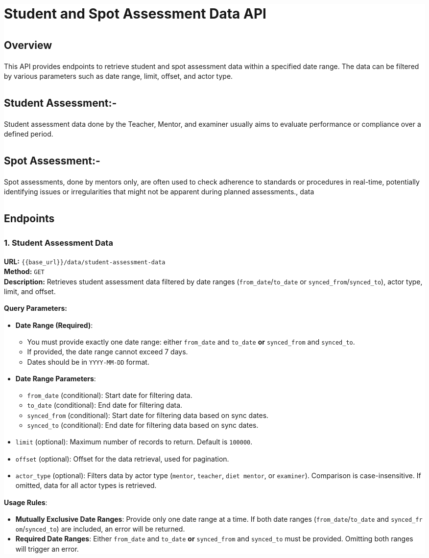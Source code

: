 # Student and Spot Assessment Data API

## Overview

This API provides endpoints to retrieve student and spot assessment data within a specified date range. The data can be filtered by various parameters such as date range, limit, offset, and actor type.

## Student Assessment:- 
Student assessment data done by the Teacher, Mentor, and examiner usually aims to evaluate performance or compliance over a defined period.

## Spot Assessment:-
Spot assessments, done by mentors only, are often used to check adherence to standards or procedures in real-time, potentially identifying issues or irregularities that might not be apparent during planned assessments., data

## Endpoints

### 1. Student Assessment Data

**URL:** `{{base_url}}/data/student-assessment-data`  
**Method:** `GET`  
**Description:** Retrieves student assessment data filtered by date ranges (`from_date`/`to_date` or `synced_from`/`synced_to`), actor type, limit, and offset.

**Query Parameters:**
- **Date Range (Required)**:
  - You must provide exactly one date range: either `from_date` and `to_date` **or** `synced_from` and `synced_to`.
  - If provided, the date range cannot exceed 7 days.
  - Dates should be in `YYYY-MM-DD` format.
  
- **Date Range Parameters**:
  - `from_date` (conditional): Start date for filtering data.
  - `to_date` (conditional): End date for filtering data.
  - `synced_from` (conditional): Start date for filtering data based on sync dates.
  - `synced_to` (conditional): End date for filtering data based on sync dates.

- `limit` (optional): Maximum number of records to return. Default is `100000`.
- `offset` (optional): Offset for the data retrieval, used for pagination.
- `actor_type` (optional): Filters data by actor type (`mentor`, `teacher`, `diet mentor`, or `examiner`). Comparison is case-insensitive. If omitted, data for all actor types is retrieved.

**Usage Rules**:
- **Mutually Exclusive Date Ranges**: Provide only one date range at a time. If both date ranges (`from_date`/`to_date` and `synced_from`/`synced_to`) are included, an error will be returned.
- **Required Date Ranges**: Either `from_date` and `to_date` **or** `synced_from` and `synced_to` must be provided. Omitting both ranges will trigger an error.
